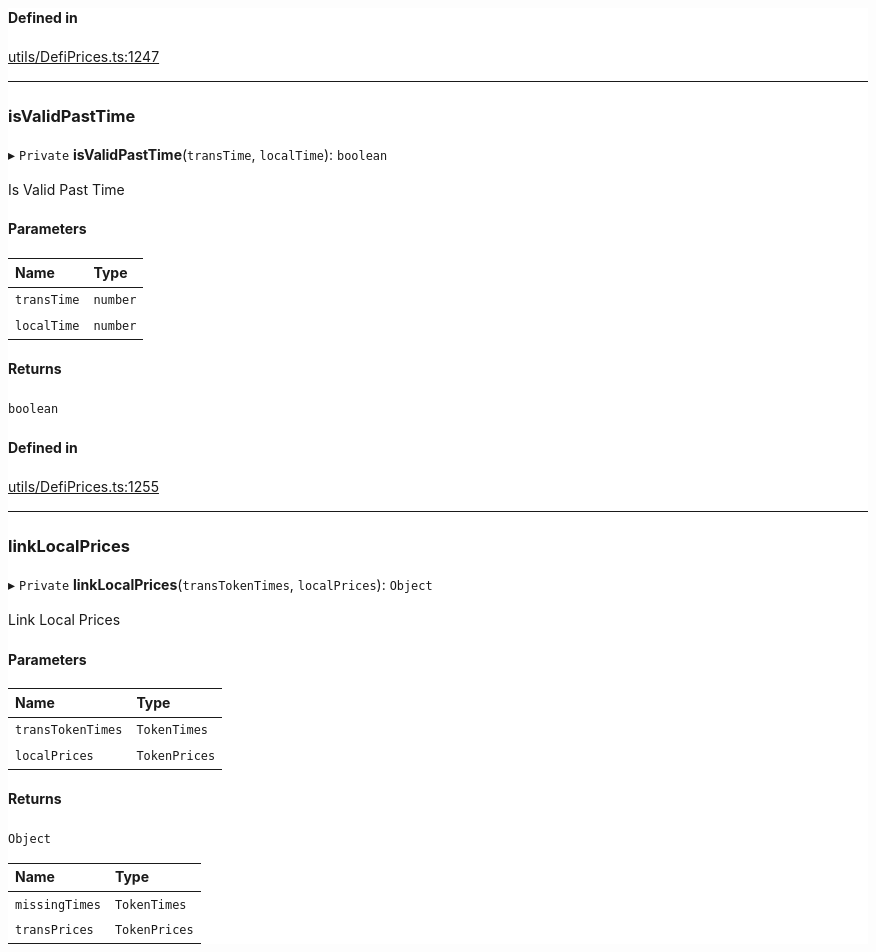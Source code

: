 #### Defined in

[utils/DefiPrices.ts:1247](https://github.com/edmundpf/multi-chain-balances-ts/blob/c5b031a/src/utils/DefiPrices.ts#L1247)

___

### isValidPastTime

▸ `Private` **isValidPastTime**(`transTime`, `localTime`): `boolean`

Is Valid Past Time

#### Parameters

| Name | Type |
| :------ | :------ |
| `transTime` | `number` |
| `localTime` | `number` |

#### Returns

`boolean`

#### Defined in

[utils/DefiPrices.ts:1255](https://github.com/edmundpf/multi-chain-balances-ts/blob/c5b031a/src/utils/DefiPrices.ts#L1255)

___

### linkLocalPrices

▸ `Private` **linkLocalPrices**(`transTokenTimes`, `localPrices`): `Object`

Link Local Prices

#### Parameters

| Name | Type |
| :------ | :------ |
| `transTokenTimes` | `TokenTimes` |
| `localPrices` | `TokenPrices` |

#### Returns

`Object`

| Name | Type |
| :------ | :------ |
| `missingTimes` | `TokenTimes` |
| `transPrices` | `TokenPrices` |
